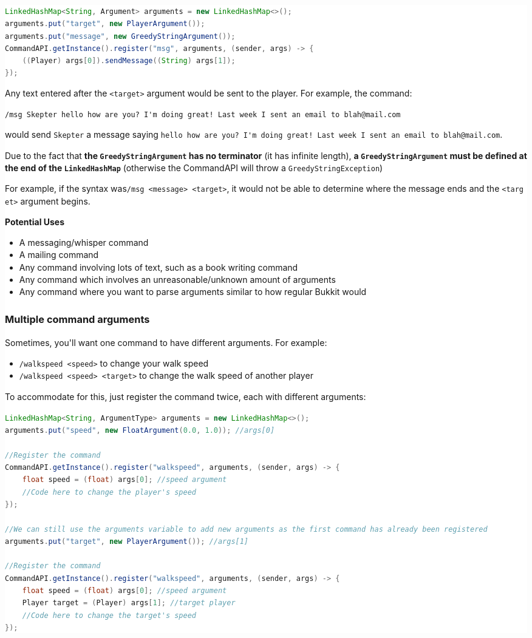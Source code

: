 ```java
LinkedHashMap<String, Argument> arguments = new LinkedHashMap<>();
arguments.put("target", new PlayerArgument());
arguments.put("message", new GreedyStringArgument());
CommandAPI.getInstance().register("msg", arguments, (sender, args) -> {
	((Player) args[0]).sendMessage((String) args[1]);
});
```

Any text entered after the `<target>` argument would be sent to the player. For example, the command:

```
/msg Skepter hello how are you? I'm doing great! Last week I sent an email to blah@mail.com
```

would send `Skepter` a message saying `hello how are you? I'm doing great! Last week I sent an email to blah@mail.com`.

Due to the fact that **the `GreedyStringArgument` has no terminator** (it has infinite length), **a `GreedyStringArgument` must be defined at the end of the `LinkedHashMap`** (otherwise the CommandAPI will throw a `GreedyStringException`)

For example, if the syntax was`/msg <message> <target>`, it would not be able to determine where the message ends and the `<target>` argument begins.

**Potential Uses**

- A messaging/whisper command
- A mailing command
- Any command involving lots of text, such as a book writing command
- Any command which involves an unreasonable/unknown amount of arguments
- Any command where you want to parse arguments similar to how regular Bukkit would

### Multiple command arguments

Sometimes, you'll want one command to have different arguments. For example:

- `/walkspeed <speed>` to change your walk speed
- `/walkspeed <speed> <target>` to change the walk speed of another player

To accommodate for this, just register the command twice, each with different arguments:

```java
LinkedHashMap<String, ArgumentType> arguments = new LinkedHashMap<>();
arguments.put("speed", new FloatArgument(0.0, 1.0)); //args[0]

//Register the command
CommandAPI.getInstance().register("walkspeed", arguments, (sender, args) -> {
	float speed = (float) args[0]; //speed argument
	//Code here to change the player's speed
});

//We can still use the arguments variable to add new arguments as the first command has already been registered
arguments.put("target", new PlayerArgument()); //args[1]

//Register the command
CommandAPI.getInstance().register("walkspeed", arguments, (sender, args) -> {
	float speed = (float) args[0]; //speed argument
	Player target = (Player) args[1]; //target player
	//Code here to change the target's speed
});
```
